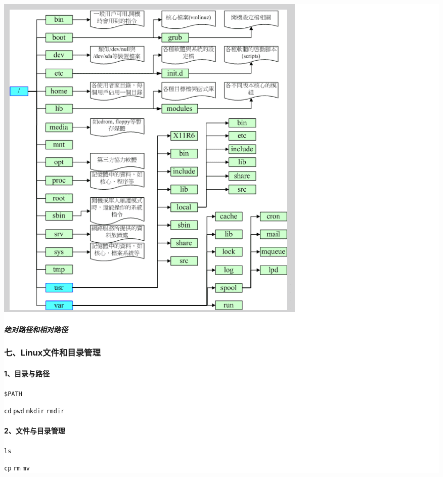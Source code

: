 ![](../images/linux-013.jpg)



##### 绝对路径和相对路径



### 七、Linux文件和目录管理

#### 1、目录与路径

`$PATH`

`cd`  `pwd`  `mkdir`  `rmdir`







#### 2、文件与目录管理

`ls`

`cp`   `rm`   `mv`
